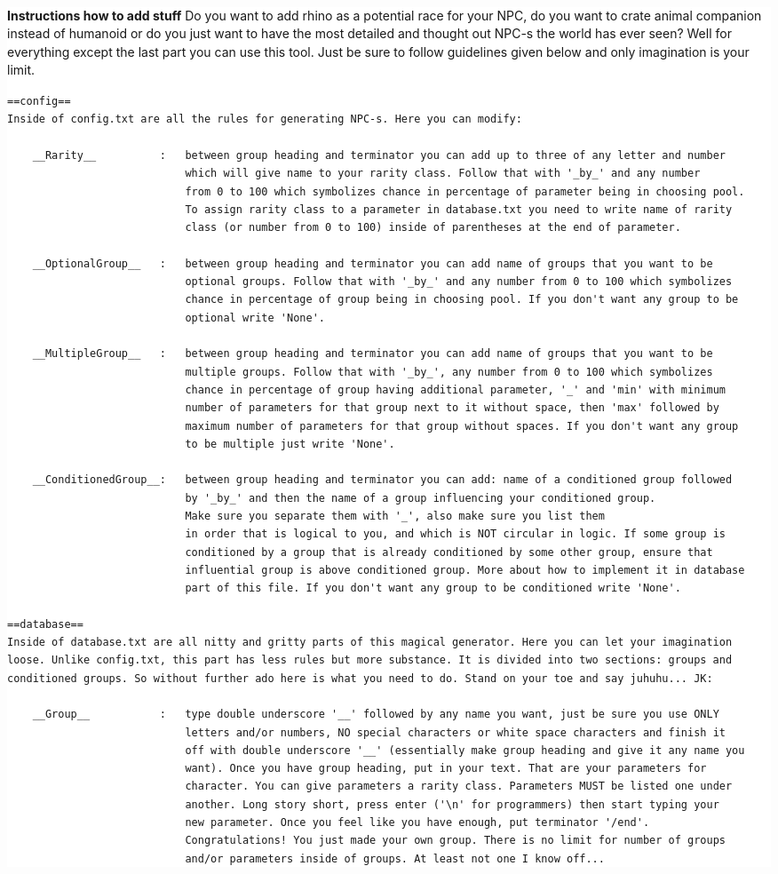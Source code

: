 __Instructions how to add stuff__
Do you want to add rhino as a potential race for your NPC, do you want to crate animal companion instead of humanoid or
do you just want to have the most detailed and thought out NPC-s the world has ever seen? Well for everything except the
last part you can use this tool. Just be sure to follow guidelines given below and only imagination is your limit.

    ==config==
    Inside of config.txt are all the rules for generating NPC-s. Here you can modify:

        __Rarity__          :   between group heading and terminator you can add up to three of any letter and number
                                which will give name to your rarity class. Follow that with '_by_' and any number
                                from 0 to 100 which symbolizes chance in percentage of parameter being in choosing pool.
                                To assign rarity class to a parameter in database.txt you need to write name of rarity
                                class (or number from 0 to 100) inside of parentheses at the end of parameter.

        __OptionalGroup__   :   between group heading and terminator you can add name of groups that you want to be
                                optional groups. Follow that with '_by_' and any number from 0 to 100 which symbolizes
                                chance in percentage of group being in choosing pool. If you don't want any group to be
                                optional write 'None'.

        __MultipleGroup__   :   between group heading and terminator you can add name of groups that you want to be
                                multiple groups. Follow that with '_by_', any number from 0 to 100 which symbolizes
                                chance in percentage of group having additional parameter, '_' and 'min' with minimum
                                number of parameters for that group next to it without space, then 'max' followed by
                                maximum number of parameters for that group without spaces. If you don't want any group
                                to be multiple just write 'None'.

        __ConditionedGroup__:   between group heading and terminator you can add: name of a conditioned group followed
                                by '_by_' and then the name of a group influencing your conditioned group.
                                Make sure you separate them with '_', also make sure you list them
                                in order that is logical to you, and which is NOT circular in logic. If some group is
                                conditioned by a group that is already conditioned by some other group, ensure that
                                influential group is above conditioned group. More about how to implement it in database
                                part of this file. If you don't want any group to be conditioned write 'None'.

    ==database==
    Inside of database.txt are all nitty and gritty parts of this magical generator. Here you can let your imagination
    loose. Unlike config.txt, this part has less rules but more substance. It is divided into two sections: groups and
    conditioned groups. So without further ado here is what you need to do. Stand on your toe and say juhuhu... JK:

        __Group__           :   type double underscore '__' followed by any name you want, just be sure you use ONLY
                                letters and/or numbers, NO special characters or white space characters and finish it
                                off with double underscore '__' (essentially make group heading and give it any name you
                                want). Once you have group heading, put in your text. That are your parameters for
                                character. You can give parameters a rarity class. Parameters MUST be listed one under
                                another. Long story short, press enter ('\n' for programmers) then start typing your
                                new parameter. Once you feel like you have enough, put terminator '/end'.
                                Congratulations! You just made your own group. There is no limit for number of groups
                                and/or parameters inside of groups. At least not one I know off...
